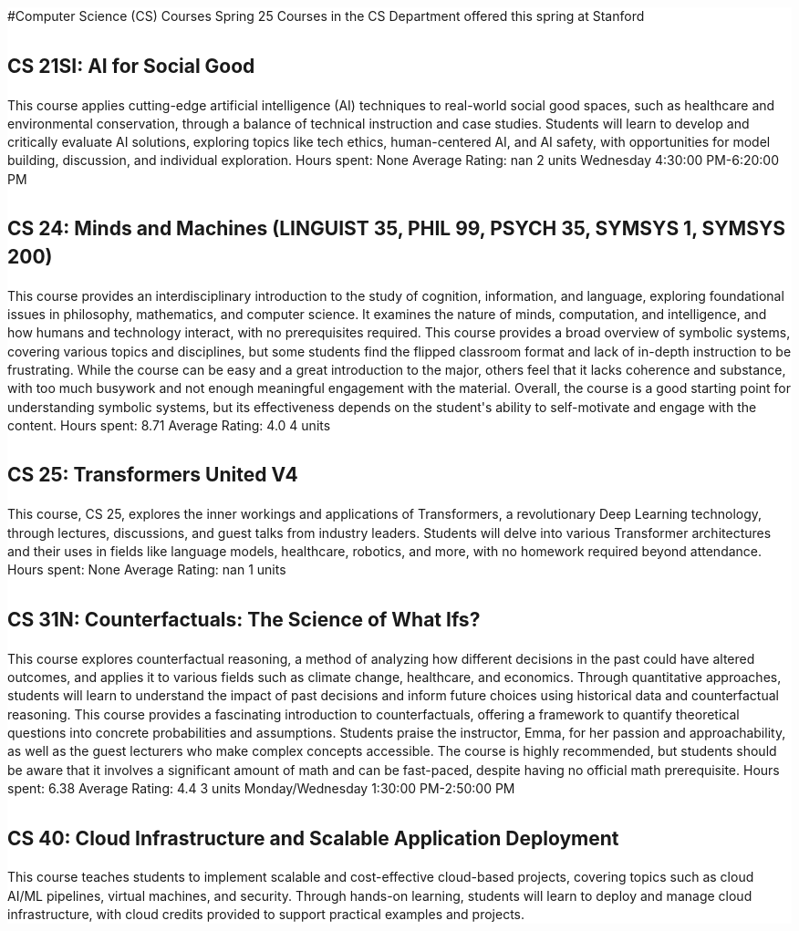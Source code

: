 #Computer Science (CS) Courses Spring 25
Courses in the CS Department offered this spring at Stanford
## CS 21SI: AI for Social Good
This course applies cutting-edge artificial intelligence (AI) techniques to real-world social good spaces, such as healthcare and environmental conservation, through a balance of technical instruction and case studies. Students will learn to develop and critically evaluate AI solutions, exploring topics like tech ethics, human-centered AI, and AI safety, with opportunities for model building, discussion, and individual exploration.
Hours spent: None
Average Rating: nan
2 units
Wednesday 4:30:00 PM-6:20:00 PM
## CS 24: Minds and Machines (LINGUIST 35, PHIL 99, PSYCH 35, SYMSYS 1, SYMSYS 200)
This course provides an interdisciplinary introduction to the study of cognition, information, and language, exploring foundational issues in philosophy, mathematics, and computer science. It examines the nature of minds, computation, and intelligence, and how humans and technology interact, with no prerequisites required.
This course provides a broad overview of symbolic systems, covering various topics and disciplines, but some students find the flipped classroom format and lack of in-depth instruction to be frustrating. While the course can be easy and a great introduction to the major, others feel that it lacks coherence and substance, with too much busywork and not enough meaningful engagement with the material. Overall, the course is a good starting point for understanding symbolic systems, but its effectiveness depends on the student's ability to self-motivate and engage with the content.
Hours spent: 8.71
Average Rating: 4.0
4 units
## CS 25: Transformers United V4
This course, CS 25, explores the inner workings and applications of Transformers, a revolutionary Deep Learning technology, through lectures, discussions, and guest talks from industry leaders. Students will delve into various Transformer architectures and their uses in fields like language models, healthcare, robotics, and more, with no homework required beyond attendance.
Hours spent: None
Average Rating: nan
1 units
## CS 31N: Counterfactuals: The Science of What Ifs?
This course explores counterfactual reasoning, a method of analyzing how different decisions in the past could have altered outcomes, and applies it to various fields such as climate change, healthcare, and economics. Through quantitative approaches, students will learn to understand the impact of past decisions and inform future choices using historical data and counterfactual reasoning.
This course provides a fascinating introduction to counterfactuals, offering a framework to quantify theoretical questions into concrete probabilities and assumptions. Students praise the instructor, Emma, for her passion and approachability, as well as the guest lecturers who make complex concepts accessible. The course is highly recommended, but students should be aware that it involves a significant amount of math and can be fast-paced, despite having no official math prerequisite.
Hours spent: 6.38
Average Rating: 4.4
3 units
Monday/Wednesday 1:30:00 PM-2:50:00 PM
## CS 40: Cloud Infrastructure and Scalable Application Deployment
This course teaches students to implement scalable and cost-effective cloud-based projects, covering topics such as cloud AI/ML pipelines, virtual machines, and security. Through hands-on learning, students will learn to deploy and manage cloud infrastructure, with cloud credits provided to support practical examples and projects.